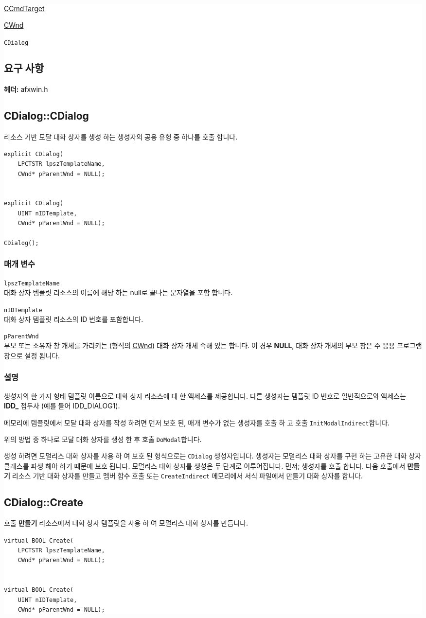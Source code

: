  [CCmdTarget](../../mfc/reference/ccmdtarget-class.md)  
  
 [CWnd](../../mfc/reference/cwnd-class.md)  
  
 `CDialog`  
  
## <a name="requirements"></a>요구 사항  
 **헤더:** afxwin.h  
  
##  <a name="cdialog"></a>  CDialog::CDialog  
 리소스 기반 모달 대화 상자를 생성 하는 생성자의 공용 유형 중 하나를 호출 합니다.  
  
```  
explicit CDialog(
    LPCTSTR lpszTemplateName,  
    CWnd* pParentWnd = NULL);

 
explicit CDialog(
    UINT nIDTemplate,  
    CWnd* pParentWnd = NULL);  
  
CDialog();
```  
  
### <a name="parameters"></a>매개 변수  
 `lpszTemplateName`  
 대화 상자 템플릿 리소스의 이름에 해당 하는 null로 끝나는 문자열을 포함 합니다.  
  
 `nIDTemplate`  
 대화 상자 템플릿 리소스의 ID 번호를 포함합니다.  
  
 `pParentWnd`  
 부모 또는 소유자 창 개체를 가리키는 (형식의 [CWnd](../../mfc/reference/cwnd-class.md)) 대화 상자 개체 속해 있는 합니다. 이 경우 **NULL**, 대화 상자 개체의 부모 창은 주 응용 프로그램 창으로 설정 됩니다.  
  
### <a name="remarks"></a>설명  
 생성자의 한 가지 형태 템플릿 이름으로 대화 상자 리소스에 대 한 액세스를 제공합니다. 다른 생성자는 템플릿 ID 번호로 일반적으로와 액세스는 **IDD_** 접두사 (예를 들어 IDD_DIALOG1).  
  
 메모리에 템플릿에서 모달 대화 상자를 작성 하려면 먼저 보호 된, 매개 변수가 없는 생성자를 호출 하 고 호출 `InitModalIndirect`합니다.  
  
 위의 방법 중 하나로 모달 대화 상자를 생성 한 후 호출 `DoModal`합니다.  
  
 생성 하려면 모덜리스 대화 상자를 사용 하 여 보호 된 형식으로는 `CDialog` 생성자입니다. 생성자는 모덜리스 대화 상자를 구현 하는 고유한 대화 상자 클래스를 파생 해야 하기 때문에 보호 됩니다. 모덜리스 대화 상자를 생성은 두 단계로 이루어집니다. 먼저; 생성자를 호출 합니다. 다음 호출에서 **만들기** 리소스 기반 대화 상자를 만들고 멤버 함수 호출 또는 `CreateIndirect` 메모리에서 서식 파일에서 만들기 대화 상자를 합니다.  
  
##  <a name="create"></a>  CDialog::Create  
 호출 **만들기** 리소스에서 대화 상자 템플릿을 사용 하 여 모덜리스 대화 상자를 만듭니다.  
  
```  
virtual BOOL Create(
    LPCTSTR lpszTemplateName,  
    CWnd* pParentWnd = NULL);

 
virtual BOOL Create(
    UINT nIDTemplate,  
    CWnd* pParentWnd = NULL);
```  
  